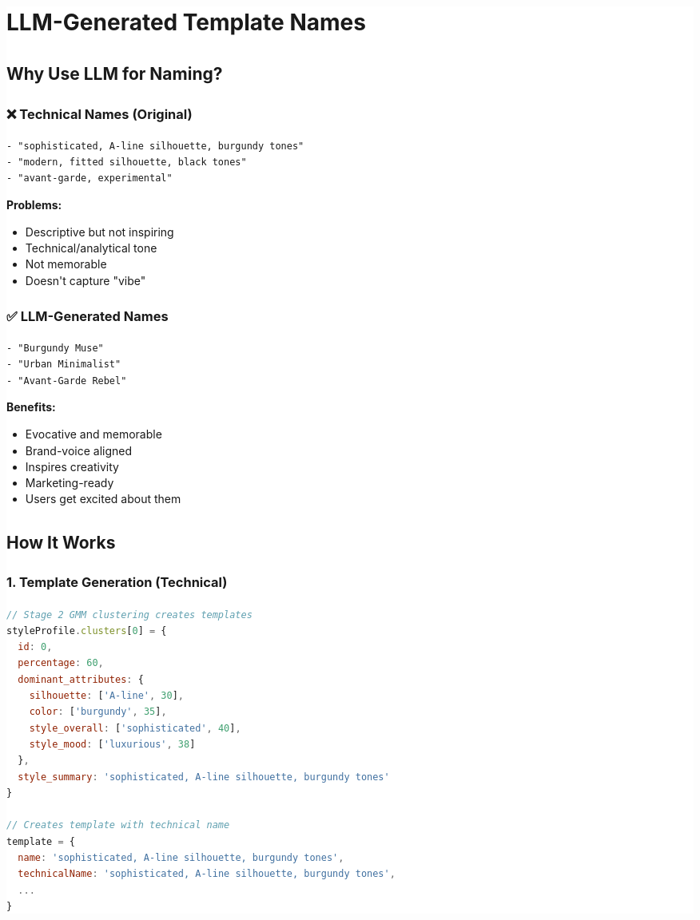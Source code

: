 # LLM-Generated Template Names

## Why Use LLM for Naming?

### ❌ Technical Names (Original)
```
- "sophisticated, A-line silhouette, burgundy tones"
- "modern, fitted silhouette, black tones"
- "avant-garde, experimental"
```

**Problems:**
- Descriptive but not inspiring
- Technical/analytical tone
- Not memorable
- Doesn't capture "vibe"

### ✅ LLM-Generated Names
```
- "Burgundy Muse"
- "Urban Minimalist"
- "Avant-Garde Rebel"
```

**Benefits:**
- Evocative and memorable
- Brand-voice aligned
- Inspires creativity
- Marketing-ready
- Users get excited about them

## How It Works

### 1. Template Generation (Technical)
```javascript
// Stage 2 GMM clustering creates templates
styleProfile.clusters[0] = {
  id: 0,
  percentage: 60,
  dominant_attributes: {
    silhouette: ['A-line', 30],
    color: ['burgundy', 35],
    style_overall: ['sophisticated', 40],
    style_mood: ['luxurious', 38]
  },
  style_summary: 'sophisticated, A-line silhouette, burgundy tones'
}

// Creates template with technical name
template = {
  name: 'sophisticated, A-line silhouette, burgundy tones',
  technicalName: 'sophisticated, A-line silhouette, burgundy tones',
  ...
}
```
